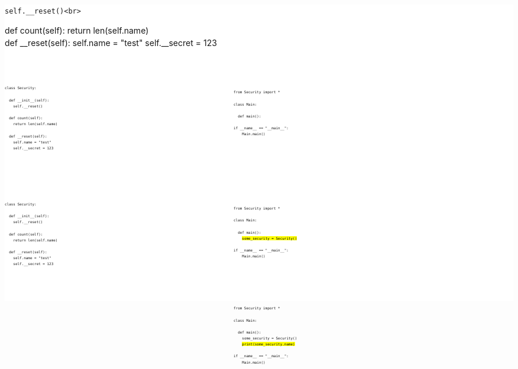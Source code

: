     self.__reset()<br>
  def count(self):
    return len(self.name)<br>
  def __reset(self):
    self.name = "test"
    self.__secret = 123
  </code></pre>
  </div>
</section><br><br>
<section>
  <div style="float: right; width: 55%">
    <pre class="stretch" style="font-size: .5em"><code class="python">from Security import *<br>
class Main:<br>
  def main():<br>
if __name__ == "__main__":
    Main.main()
    </code></pre>
  </div>
  <div style="width: 45%">
  <pre class="stretch" style="font-size: .5em"><code class="python">class Security:<br>
  def __init__(self):
    self.__reset()<br>
  def count(self):
    return len(self.name)<br>
  def __reset(self):
    self.name = "test"
    self.__secret = 123
  </code></pre>
  </div>
</section><br><br><br>
<section>
  <div style="float: right; width: 55%">
    <pre class="stretch" style="font-size: .5em"><code class="python">from Security import *<br>
class Main:<br>
  def main():
    <mark>some_security = Security()</mark><br>
if __name__ == "__main__":
    Main.main()
    </code></pre>
  </div>
  <div style="width: 45%">
  <pre class="stretch" style="font-size: .5em"><code class="python">class Security:<br>
  def __init__(self):
    self.__reset()<br>
  def count(self):
    return len(self.name)<br>
  def __reset(self):
    self.name = "test"
    self.__secret = 123
  </code></pre>
  </div>
</section><br><br>
<section>
  <div style="float: right; width: 55%">
    <pre class="stretch" style="font-size: .5em"><code class="python">from Security import *<br>
class Main:<br>
  def main():
    some_security = Security()
    <mark>print(some_security.name)</mark><br>
if __name__ == "__main__":
    Main.main()
    </code></pre>
  </div>
  <div style="width: 45%">